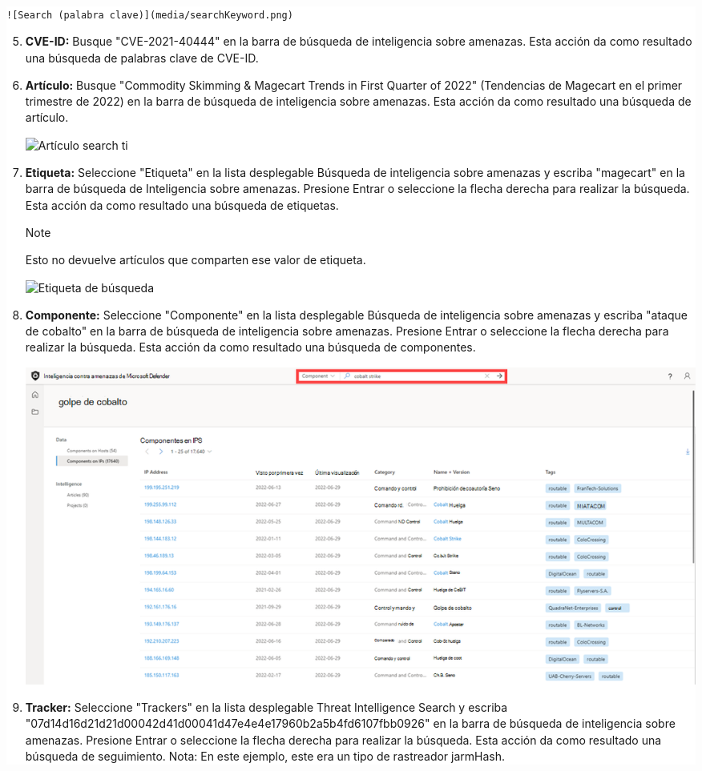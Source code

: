     ![Search (palabra clave)](media/searchKeyword.png)

5. **CVE-ID:** Busque "CVE-2021-40444" en la barra de búsqueda de inteligencia sobre amenazas. Esta acción da como resultado una búsqueda de palabras clave de CVE-ID.

6. **Artículo:** Busque "Commodity Skimming & Magecart Trends in First Quarter of 2022" (Tendencias de Magecart en el primer trimestre de 2022) en la barra de búsqueda de inteligencia sobre amenazas. Esta acción da como resultado una búsqueda de artículo.

    ![Artículo search ti](media/searchTiArticle.png)

7. **Etiqueta:** Seleccione "Etiqueta" en la lista desplegable Búsqueda de inteligencia sobre amenazas y escriba "magecart" en la barra de búsqueda de Inteligencia sobre amenazas. Presione Entrar o seleccione la flecha derecha para realizar la búsqueda. Esta acción da como resultado una búsqueda de etiquetas.

    > [!NOTE]
    > Esto no devuelve artículos que comparten ese valor de etiqueta.

    ![Etiqueta de búsqueda](media/searchTag.png)

8. **Componente:** Seleccione "Componente" en la lista desplegable Búsqueda de inteligencia sobre amenazas y escriba "ataque de cobalto" en la barra de búsqueda de inteligencia sobre amenazas. Presione Entrar o seleccione la flecha derecha para realizar la búsqueda. Esta acción da como resultado una búsqueda de componentes.

    ![Componente de búsqueda](media/searchComponent.png)

9. **Tracker:** Seleccione "Trackers" en la lista desplegable Threat Intelligence Search y escriba "07d14d16d21d21d00042d41d00041d47e4e4e17960b2a5b4fd6107fbb0926" en la barra de búsqueda de inteligencia sobre amenazas. Presione Entrar o seleccione la flecha derecha para realizar la búsqueda. Esta acción da como resultado una búsqueda de seguimiento. Nota: En este ejemplo, este era un tipo de rastreador jarmHash.
